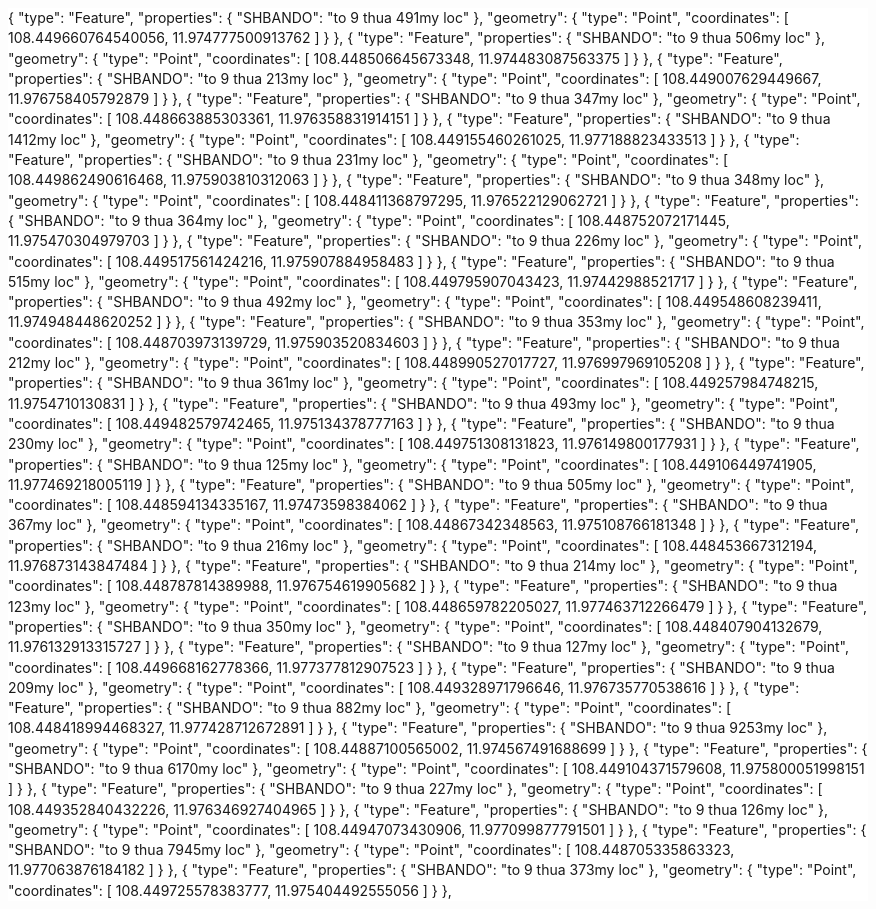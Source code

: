 { "type": "Feature", "properties": { "SHBANDO": "to 9 thua 491my loc" }, "geometry": { "type": "Point", "coordinates": [ 108.449660764540056, 11.974777500913762 ] } },
{ "type": "Feature", "properties": { "SHBANDO": "to 9 thua 506my loc" }, "geometry": { "type": "Point", "coordinates": [ 108.448506645673348, 11.974483087563375 ] } },
{ "type": "Feature", "properties": { "SHBANDO": "to 9 thua 213my loc" }, "geometry": { "type": "Point", "coordinates": [ 108.449007629449667, 11.976758405792879 ] } },
{ "type": "Feature", "properties": { "SHBANDO": "to 9 thua 347my loc" }, "geometry": { "type": "Point", "coordinates": [ 108.448663885303361, 11.976358831914151 ] } },
{ "type": "Feature", "properties": { "SHBANDO": "to 9 thua 1412my loc" }, "geometry": { "type": "Point", "coordinates": [ 108.449155460261025, 11.977188823433513 ] } },
{ "type": "Feature", "properties": { "SHBANDO": "to 9 thua 231my loc" }, "geometry": { "type": "Point", "coordinates": [ 108.449862490616468, 11.975903810312063 ] } },
{ "type": "Feature", "properties": { "SHBANDO": "to 9 thua 348my loc" }, "geometry": { "type": "Point", "coordinates": [ 108.448411368797295, 11.976522129062721 ] } },
{ "type": "Feature", "properties": { "SHBANDO": "to 9 thua 364my loc" }, "geometry": { "type": "Point", "coordinates": [ 108.448752072171445, 11.975470304979703 ] } },
{ "type": "Feature", "properties": { "SHBANDO": "to 9 thua 226my loc" }, "geometry": { "type": "Point", "coordinates": [ 108.449517561424216, 11.975907884958483 ] } },
{ "type": "Feature", "properties": { "SHBANDO": "to 9 thua 515my loc" }, "geometry": { "type": "Point", "coordinates": [ 108.449795907043423, 11.97442988521717 ] } },
{ "type": "Feature", "properties": { "SHBANDO": "to 9 thua 492my loc" }, "geometry": { "type": "Point", "coordinates": [ 108.449548608239411, 11.974948448620252 ] } },
{ "type": "Feature", "properties": { "SHBANDO": "to 9 thua 353my loc" }, "geometry": { "type": "Point", "coordinates": [ 108.448703973139729, 11.975903520834603 ] } },
{ "type": "Feature", "properties": { "SHBANDO": "to 9 thua 212my loc" }, "geometry": { "type": "Point", "coordinates": [ 108.448990527017727, 11.976997969105208 ] } },
{ "type": "Feature", "properties": { "SHBANDO": "to 9 thua 361my loc" }, "geometry": { "type": "Point", "coordinates": [ 108.449257984748215, 11.9754710130831 ] } },
{ "type": "Feature", "properties": { "SHBANDO": "to 9 thua 493my loc" }, "geometry": { "type": "Point", "coordinates": [ 108.449482579742465, 11.975134378777163 ] } },
{ "type": "Feature", "properties": { "SHBANDO": "to 9 thua 230my loc" }, "geometry": { "type": "Point", "coordinates": [ 108.449751308131823, 11.976149800177931 ] } },
{ "type": "Feature", "properties": { "SHBANDO": "to 9 thua 125my loc" }, "geometry": { "type": "Point", "coordinates": [ 108.449106449741905, 11.977469218005119 ] } },
{ "type": "Feature", "properties": { "SHBANDO": "to 9 thua 505my loc" }, "geometry": { "type": "Point", "coordinates": [ 108.448594134335167, 11.97473598384062 ] } },
{ "type": "Feature", "properties": { "SHBANDO": "to 9 thua 367my loc" }, "geometry": { "type": "Point", "coordinates": [ 108.44867342348563, 11.975108766181348 ] } },
{ "type": "Feature", "properties": { "SHBANDO": "to 9 thua 216my loc" }, "geometry": { "type": "Point", "coordinates": [ 108.448453667312194, 11.976873143847484 ] } },
{ "type": "Feature", "properties": { "SHBANDO": "to 9 thua 214my loc" }, "geometry": { "type": "Point", "coordinates": [ 108.448787814389988, 11.976754619905682 ] } },
{ "type": "Feature", "properties": { "SHBANDO": "to 9 thua 123my loc" }, "geometry": { "type": "Point", "coordinates": [ 108.448659782205027, 11.977463712266479 ] } },
{ "type": "Feature", "properties": { "SHBANDO": "to 9 thua 350my loc" }, "geometry": { "type": "Point", "coordinates": [ 108.448407904132679, 11.976132913315727 ] } },
{ "type": "Feature", "properties": { "SHBANDO": "to 9 thua 127my loc" }, "geometry": { "type": "Point", "coordinates": [ 108.449668162778366, 11.977377812907523 ] } },
{ "type": "Feature", "properties": { "SHBANDO": "to 9 thua 209my loc" }, "geometry": { "type": "Point", "coordinates": [ 108.449328971796646, 11.976735770538616 ] } },
{ "type": "Feature", "properties": { "SHBANDO": "to 9 thua 882my loc" }, "geometry": { "type": "Point", "coordinates": [ 108.448418994468327, 11.977428712672891 ] } },
{ "type": "Feature", "properties": { "SHBANDO": "to 9 thua 9253my loc" }, "geometry": { "type": "Point", "coordinates": [ 108.44887100565002, 11.974567491688699 ] } },
{ "type": "Feature", "properties": { "SHBANDO": "to 9 thua 6170my loc" }, "geometry": { "type": "Point", "coordinates": [ 108.449104371579608, 11.975800051998151 ] } },
{ "type": "Feature", "properties": { "SHBANDO": "to 9 thua 227my loc" }, "geometry": { "type": "Point", "coordinates": [ 108.449352840432226, 11.976346927404965 ] } },
{ "type": "Feature", "properties": { "SHBANDO": "to 9 thua 126my loc" }, "geometry": { "type": "Point", "coordinates": [ 108.44947073430906, 11.977099877791501 ] } },
{ "type": "Feature", "properties": { "SHBANDO": "to 9 thua 7945my loc" }, "geometry": { "type": "Point", "coordinates": [ 108.448705335863323, 11.977063876184182 ] } },
{ "type": "Feature", "properties": { "SHBANDO": "to 9 thua 373my loc" }, "geometry": { "type": "Point", "coordinates": [ 108.449725578383777, 11.975404492555056 ] } },